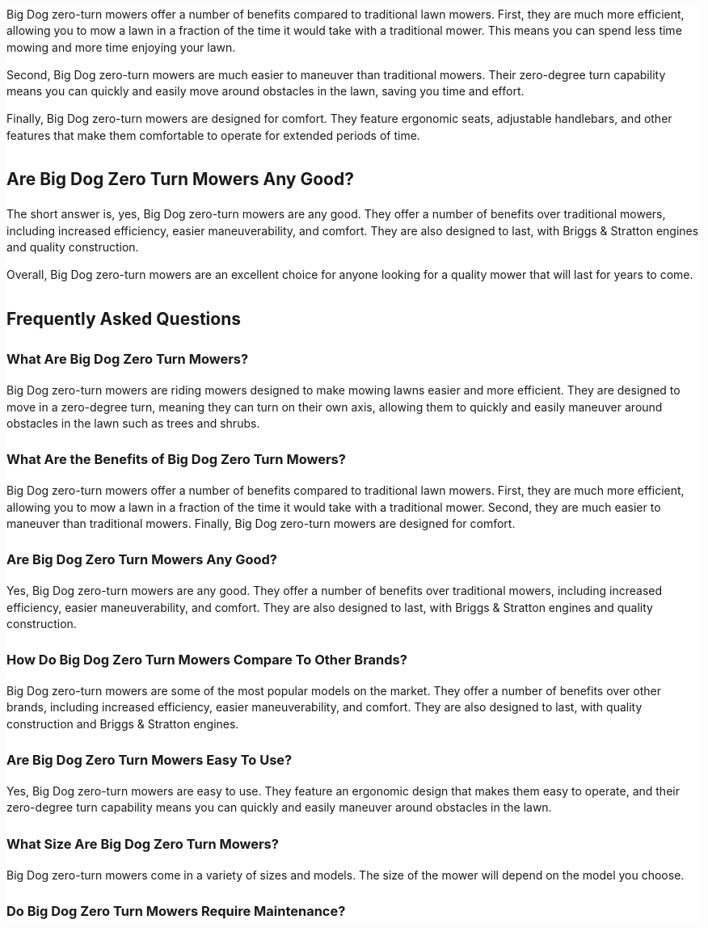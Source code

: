 Big Dog zero-turn mowers offer a number of benefits compared to traditional lawn mowers. First, they are much more efficient, allowing you to mow a lawn in a fraction of the time it would take with a traditional mower. This means you can spend less time mowing and more time enjoying your lawn.

Second, Big Dog zero-turn mowers are much easier to maneuver than traditional mowers. Their zero-degree turn capability means you can quickly and easily move around obstacles in the lawn, saving you time and effort.

Finally, Big Dog zero-turn mowers are designed for comfort. They feature ergonomic seats, adjustable handlebars, and other features that make them comfortable to operate for extended periods of time.

<h2>Are Big Dog Zero Turn Mowers Any Good?</h2>

The short answer is, yes, Big Dog zero-turn mowers are any good. They offer a number of benefits over traditional mowers, including increased efficiency, easier maneuverability, and comfort. They are also designed to last, with Briggs & Stratton engines and quality construction.

Overall, Big Dog zero-turn mowers are an excellent choice for anyone looking for a quality mower that will last for years to come.

<h2>Frequently Asked Questions</h2>

<h3>What Are Big Dog Zero Turn Mowers?</h3>

Big Dog zero-turn mowers are riding mowers designed to make mowing lawns easier and more efficient. They are designed to move in a zero-degree turn, meaning they can turn on their own axis, allowing them to quickly and easily maneuver around obstacles in the lawn such as trees and shrubs.

<h3>What Are the Benefits of Big Dog Zero Turn Mowers?</h3>

Big Dog zero-turn mowers offer a number of benefits compared to traditional lawn mowers. First, they are much more efficient, allowing you to mow a lawn in a fraction of the time it would take with a traditional mower. Second, they are much easier to maneuver than traditional mowers. Finally, Big Dog zero-turn mowers are designed for comfort.

<h3>Are Big Dog Zero Turn Mowers Any Good?</h3>

Yes, Big Dog zero-turn mowers are any good. They offer a number of benefits over traditional mowers, including increased efficiency, easier maneuverability, and comfort. They are also designed to last, with Briggs & Stratton engines and quality construction.

<h3>How Do Big Dog Zero Turn Mowers Compare To Other Brands?</h3>

Big Dog zero-turn mowers are some of the most popular models on the market. They offer a number of benefits over other brands, including increased efficiency, easier maneuverability, and comfort. They are also designed to last, with quality construction and Briggs & Stratton engines.

<h3>Are Big Dog Zero Turn Mowers Easy To Use?</h3>

Yes, Big Dog zero-turn mowers are easy to use. They feature an ergonomic design that makes them easy to operate, and their zero-degree turn capability means you can quickly and easily maneuver around obstacles in the lawn.

<h3>What Size Are Big Dog Zero Turn Mowers?</h3>

Big Dog zero-turn mowers come in a variety of sizes and models. The size of the mower will depend on the model you choose.

<h3>Do Big Dog Zero Turn Mowers Require Maintenance?</h3>
